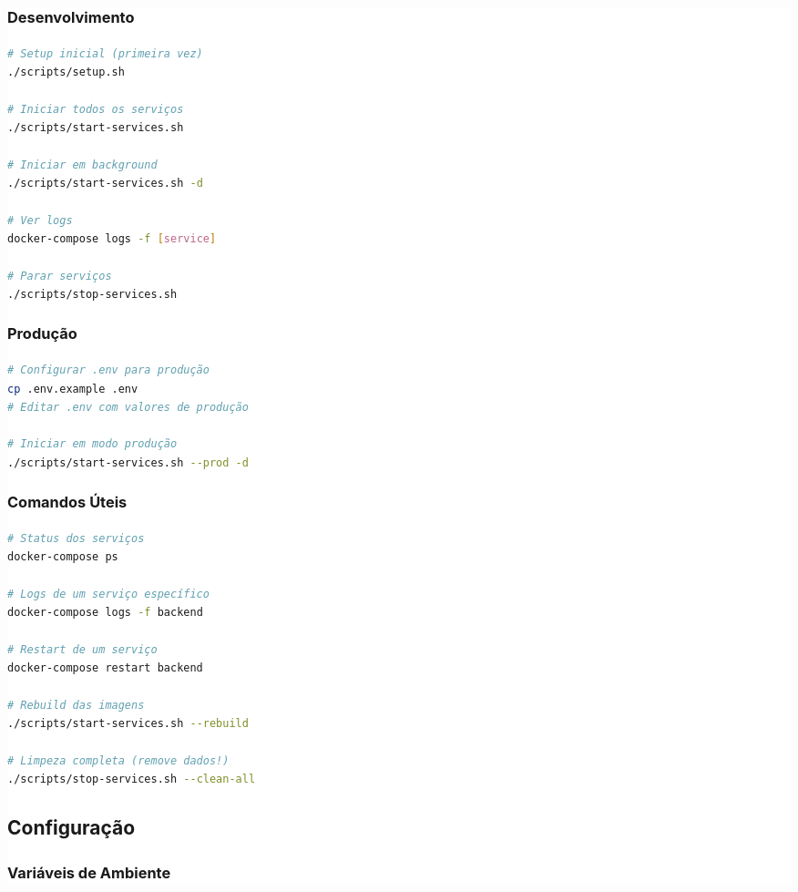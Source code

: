 ### Desenvolvimento

```bash
# Setup inicial (primeira vez)
./scripts/setup.sh

# Iniciar todos os serviços
./scripts/start-services.sh

# Iniciar em background
./scripts/start-services.sh -d

# Ver logs
docker-compose logs -f [service]

# Parar serviços
./scripts/stop-services.sh
```

### Produção

```bash
# Configurar .env para produção
cp .env.example .env
# Editar .env com valores de produção

# Iniciar em modo produção
./scripts/start-services.sh --prod -d
```

### Comandos Úteis

```bash
# Status dos serviços
docker-compose ps

# Logs de um serviço específico
docker-compose logs -f backend

# Restart de um serviço
docker-compose restart backend

# Rebuild das imagens
./scripts/start-services.sh --rebuild

# Limpeza completa (remove dados!)
./scripts/stop-services.sh --clean-all
```

## Configuração

### Variáveis de Ambiente
